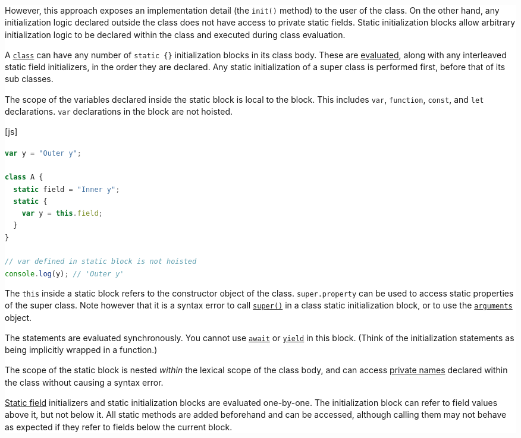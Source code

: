 
However, this approach exposes an implementation detail (the `init()`
method) to the user of the class. On the other hand, any initialization
logic declared outside the class does not have access to private static
fields. Static initialization blocks allow arbitrary initialization
logic to be declared within the class and executed during class
evaluation.

A [`class`](../statements/class) can have any number of `static {}`
initialization blocks in its class body. These are
[evaluated](../classes#evaluation_order), along with any interleaved
static field initializers, in the order they are declared. Any static
initialization of a super class is performed first, before that of its
sub classes.

The scope of the variables declared inside the static block is local to
the block. This includes `var`, `function`, `const`, and `let`
declarations. `var` declarations in the block are not hoisted.



[js]


```js
var y = "Outer y";

class A {
  static field = "Inner y";
  static {
    var y = this.field;
  }
}

// var defined in static block is not hoisted
console.log(y); // 'Outer y'
```


The `this` inside a static block refers to the constructor object of the
class. `super.property` can be used to access static properties of the
super class. Note however that it is a syntax error to call
[`super()`](../operators/super) in a class static initialization block,
or to use the [`arguments`](../functions/arguments) object.

The statements are evaluated synchronously. You cannot use
[`await`](../operators/await) or [`yield`](../operators/yield) in this
block. (Think of the initialization statements as being implicitly
wrapped in a function.)

The scope of the static block is nested *within* the lexical scope of
the class body, and can access [private names](privateProperties.md)
declared within the class without causing a syntax error.

[Static field](static) initializers and static initialization blocks are
evaluated one-by-one. The initialization block can refer to field values
above it, but not below it. All static methods are added beforehand and
can be accessed, although calling them may not behave as expected if
they refer to fields below the current block.

